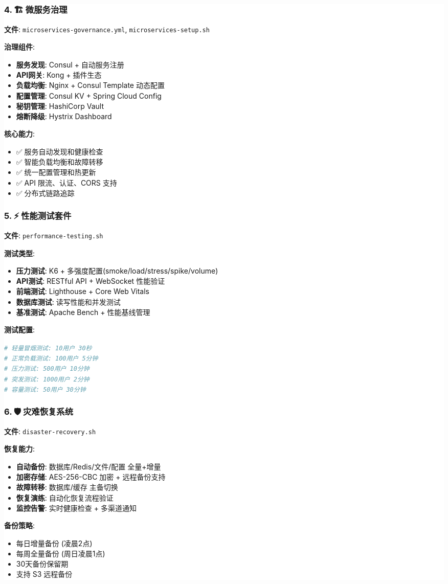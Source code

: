 ### 4. 🏗️ 微服务治理
**文件**: `microservices-governance.yml`, `microservices-setup.sh`

**治理组件**:
- **服务发现**: Consul + 自动服务注册
- **API网关**: Kong + 插件生态
- **负载均衡**: Nginx + Consul Template 动态配置
- **配置管理**: Consul KV + Spring Cloud Config
- **秘钥管理**: HashiCorp Vault
- **熔断降级**: Hystrix Dashboard

**核心能力**:
- ✅ 服务自动发现和健康检查
- ✅ 智能负载均衡和故障转移
- ✅ 统一配置管理和热更新
- ✅ API 限流、认证、CORS 支持
- ✅ 分布式链路追踪

### 5. ⚡ 性能测试套件
**文件**: `performance-testing.sh`

**测试类型**:
- **压力测试**: K6 + 多强度配置(smoke/load/stress/spike/volume)
- **API测试**: RESTful API + WebSocket 性能验证
- **前端测试**: Lighthouse + Core Web Vitals
- **数据库测试**: 读写性能和并发测试
- **基准测试**: Apache Bench + 性能基线管理

**测试配置**:
```bash
# 轻量冒烟测试: 10用户 30秒
# 正常负载测试: 100用户 5分钟  
# 压力测试: 500用户 10分钟
# 突发测试: 1000用户 2分钟
# 容量测试: 50用户 30分钟
```

### 6. 🛡️ 灾难恢复系统
**文件**: `disaster-recovery.sh`

**恢复能力**:
- **自动备份**: 数据库/Redis/文件/配置 全量+增量
- **加密存储**: AES-256-CBC 加密 + 远程备份支持
- **故障转移**: 数据库/缓存 主备切换
- **恢复演练**: 自动化恢复流程验证
- **监控告警**: 实时健康检查 + 多渠道通知

**备份策略**:
- 每日增量备份 (凌晨2点)
- 每周全量备份 (周日凌晨1点)
- 30天备份保留期
- 支持 S3 远程备份
